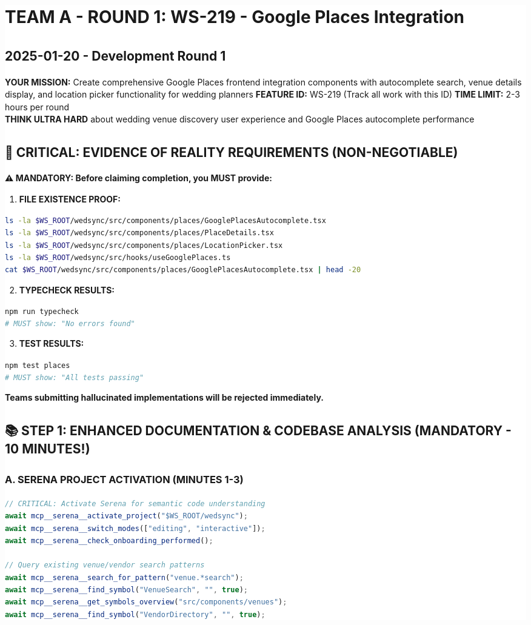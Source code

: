 # TEAM A - ROUND 1: WS-219 - Google Places Integration
## 2025-01-20 - Development Round 1

**YOUR MISSION:** Create comprehensive Google Places frontend integration components with autocomplete search, venue details display, and location picker functionality for wedding planners
**FEATURE ID:** WS-219 (Track all work with this ID)
**TIME LIMIT:** 2-3 hours per round  
**THINK ULTRA HARD** about wedding venue discovery user experience and Google Places autocomplete performance

## 🚨 CRITICAL: EVIDENCE OF REALITY REQUIREMENTS (NON-NEGOTIABLE)

**⚠️ MANDATORY: Before claiming completion, you MUST provide:**

1. **FILE EXISTENCE PROOF:**
```bash
ls -la $WS_ROOT/wedsync/src/components/places/GooglePlacesAutocomplete.tsx
ls -la $WS_ROOT/wedsync/src/components/places/PlaceDetails.tsx
ls -la $WS_ROOT/wedsync/src/components/places/LocationPicker.tsx
ls -la $WS_ROOT/wedsync/src/hooks/useGooglePlaces.ts
cat $WS_ROOT/wedsync/src/components/places/GooglePlacesAutocomplete.tsx | head -20
```

2. **TYPECHECK RESULTS:**
```bash
npm run typecheck
# MUST show: "No errors found"
```

3. **TEST RESULTS:**
```bash
npm test places
# MUST show: "All tests passing"
```

**Teams submitting hallucinated implementations will be rejected immediately.**

## 📚 STEP 1: ENHANCED DOCUMENTATION & CODEBASE ANALYSIS (MANDATORY - 10 MINUTES!)

### A. SERENA PROJECT ACTIVATION (MINUTES 1-3)
```typescript
// CRITICAL: Activate Serena for semantic code understanding
await mcp__serena__activate_project("$WS_ROOT/wedsync");
await mcp__serena__switch_modes(["editing", "interactive"]);
await mcp__serena__check_onboarding_performed();

// Query existing venue/vendor search patterns
await mcp__serena__search_for_pattern("venue.*search");
await mcp__serena__find_symbol("VenueSearch", "", true);
await mcp__serena__get_symbols_overview("src/components/venues");
await mcp__serena__find_symbol("VendorDirectory", "", true);
```
